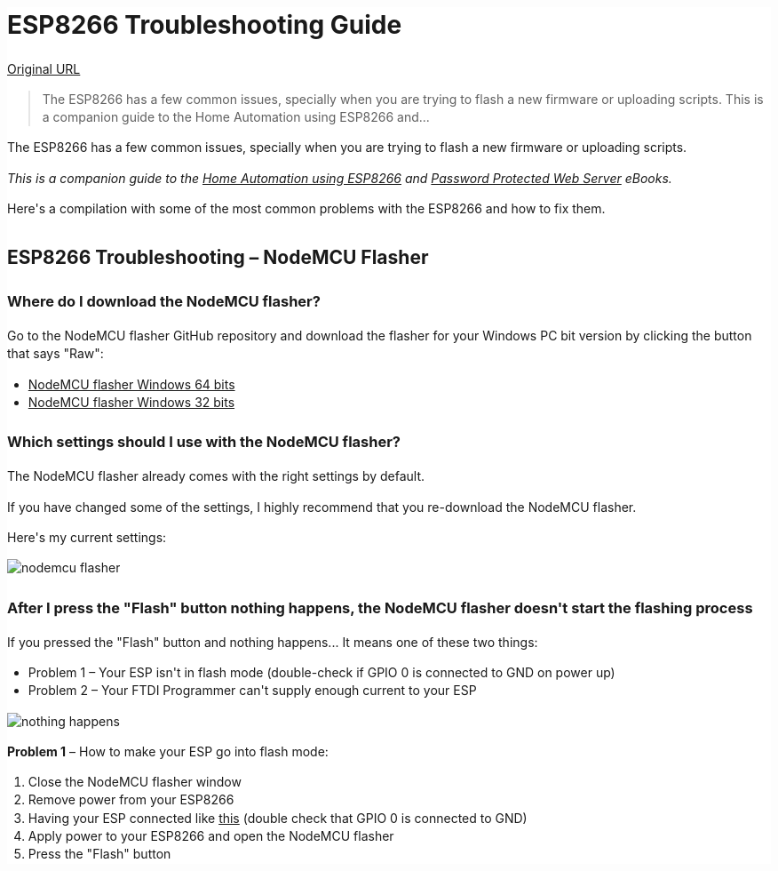 # ESP8266 Troubleshooting Guide

[Original URL](http://randomnerdtutorials.com/esp8266-troubleshooting-guide/)

> The ESP8266 has a few common issues, specially when you are trying to flash a new firmware or uploading scripts. This is a companion guide to the Home Automation using ESP8266 and...

The ESP8266 has a few common issues, specially when you are trying to flash a new firmware or uploading scripts.

_This is a companion guide to the [Home Automation using ESP8266](http://randomnerdtutorials.com/home-automation-using-esp8266/) and [Password Protected Web Server](http://randomnerdtutorials.com/password-protected-web-server/) eBooks._

Here's a compilation with some of the most common problems with the ESP8266 and how to fix them.

## ESP8266 Troubleshooting – NodeMCU Flasher

### **Where do I download the NodeMCU flasher?**

Go to the NodeMCU flasher GitHub repository and download the flasher for your Windows PC bit version by clicking the button that says "Raw":

- [NodeMCU flasher Windows 64 bits](https://github.com/nodemcu/nodemcu-flasher/blob/master/Win64/Release/ESP8266Flasher.exe)
- [NodeMCU flasher Windows 32 bits](https://github.com/nodemcu/nodemcu-flasher/blob/master/Win32/Release/ESP8266Flasher.exe)

### **Which settings should I use with the NodeMCU flasher?**

The NodeMCU flasher already comes with the right settings by default.

If you have changed some of the settings, I highly recommend that you re-download the NodeMCU flasher.

Here's my current settings:

![nodemcu flasher](http://i1.wp.com/randomnerdtutorials.com/wp-content/uploads/2016/01/nodemcu-flasher.png?resize=300%2C174%20300w,%20http://i1.wp.com/randomnerdtutorials.com/wp-content/uploads/2016/01/nodemcu-flasher.png?w=572%20572w)

### **After I press the "Flash" button nothing happens, the NodeMCU flasher doesn't start the flashing process**

If you pressed the "Flash" button and nothing happens... It means one of these two things:

- Problem 1 – Your ESP isn't in flash mode (double-check if GPIO 0 is connected to GND on power up)
- Problem 2 – Your FTDI Programmer can't supply enough current to your ESP

![nothing happens](http://i1.wp.com/randomnerdtutorials.com/wp-content/uploads/2016/01/nothing-happens.png?resize=300%2C174%20300w,%20http://i1.wp.com/randomnerdtutorials.com/wp-content/uploads/2016/01/nothing-happens.png?w=571%20571w)

**Problem 1** – How to make your ESP go into flash mode:

1. Close the NodeMCU flasher window
2. Remove power from your ESP8266
3. Having your ESP connected like [this](http://randomnerdtutorials.com/wp-content/uploads/2015/02/ESP8266-Flasher.png) (double check that GPIO 0 is connected to GND)
4. Apply power to your ESP8266 and open the NodeMCU flasher
5. Press the "Flash" button
